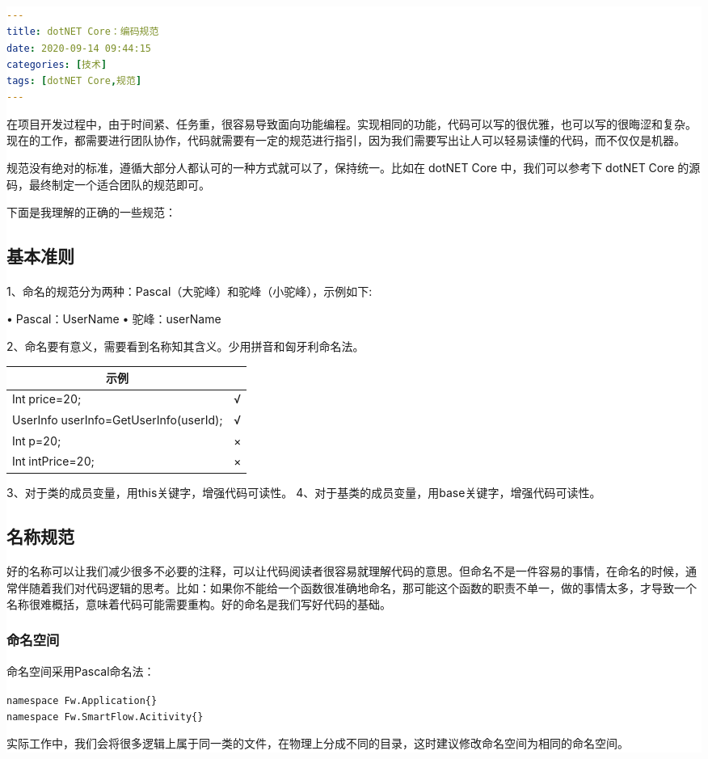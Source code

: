 ```yaml
---
title: dotNET Core：编码规范
date: 2020-09-14 09:44:15
categories: [技术]
tags: [dotNET Core,规范]
---
```


在项目开发过程中，由于时间紧、任务重，很容易导致面向功能编程。实现相同的功能，代码可以写的很优雅，也可以写的很晦涩和复杂。现在的工作，都需要进行团队协作，代码就需要有一定的规范进行指引，因为我们需要写出让人可以轻易读懂的代码，而不仅仅是机器。



规范没有绝对的标准，遵循大部分人都认可的一种方式就可以了，保持统一。比如在 dotNET Core 中，我们可以参考下 dotNET Core 的源码，最终制定一个适合团队的规范即可。

下面是我理解的正确的一些规范：

## 基本准则

1、命名的规范分为两种：Pascal（大驼峰）和驼峰（小驼峰），示例如下:

• Pascal：UserName
• 驼峰：userName

2、命名要有意义，需要看到名称知其含义。少用拼音和匈牙利命名法。

| 示例                                     |   |
|----------------------------------------|---|
| Int price=20;                          |  √ |
| UserInfo userInfo=GetUserInfo(userId); |  √ |
| Int p=20;                              |  × |
| Int intPrice=20;                       |  × |

3、对于类的成员变量，用this关键字，增强代码可读性。
4、对于基类的成员变量，用base关键字，增强代码可读性。


## 名称规范

好的名称可以让我们减少很多不必要的注释，可以让代码阅读者很容易就理解代码的意思。但命名不是一件容易的事情，在命名的时候，通常伴随着我们对代码逻辑的思考。比如：如果你不能给一个函数很准确地命名，那可能这个函数的职责不单一，做的事情太多，才导致一个名称很难概括，意味着代码可能需要重构。好的命名是我们写好代码的基础。

### 命名空间

命名空间采用Pascal命名法：

```
namespace Fw.Application{}
namespace Fw.SmartFlow.Acitivity{}
```

实际工作中，我们会将很多逻辑上属于同一类的文件，在物理上分成不同的目录，这时建议修改命名空间为相同的命名空间。
